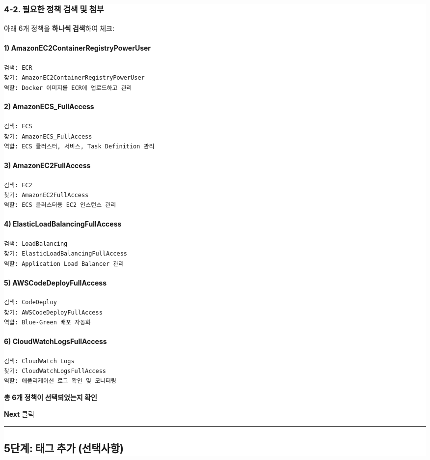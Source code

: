 ### 4-2. 필요한 정책 검색 및 첨부

아래 6개 정책을 **하나씩 검색**하여 체크:

#### 1) AmazonEC2ContainerRegistryPowerUser
```
검색: ECR
찾기: AmazonEC2ContainerRegistryPowerUser
역할: Docker 이미지를 ECR에 업로드하고 관리
```

#### 2) AmazonECS_FullAccess
```
검색: ECS
찾기: AmazonECS_FullAccess
역할: ECS 클러스터, 서비스, Task Definition 관리
```

#### 3) AmazonEC2FullAccess
```
검색: EC2
찾기: AmazonEC2FullAccess
역할: ECS 클러스터용 EC2 인스턴스 관리
```

#### 4) ElasticLoadBalancingFullAccess
```
검색: LoadBalancing
찾기: ElasticLoadBalancingFullAccess
역할: Application Load Balancer 관리
```

#### 5) AWSCodeDeployFullAccess
```
검색: CodeDeploy
찾기: AWSCodeDeployFullAccess
역할: Blue-Green 배포 자동화
```

#### 6) CloudWatchLogsFullAccess
```
검색: CloudWatch Logs
찾기: CloudWatchLogsFullAccess
역할: 애플리케이션 로그 확인 및 모니터링
```

**총 6개 정책이 선택되었는지 확인**

**Next** 클릭

---

## 5단계: 태그 추가 (선택사항)
